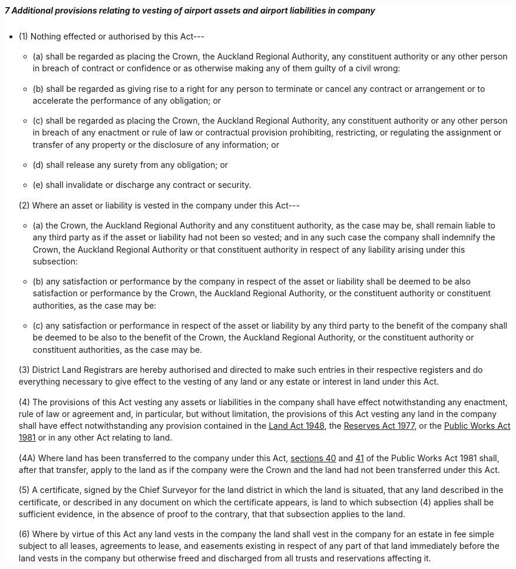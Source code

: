 ##### 7 Additional provisions relating to vesting of airport assets and airport liabilities in company
    
*   (1) Nothing effected or authorised by this Act---
        
    *   (a) shall be regarded as placing the Crown, the Auckland Regional Authority, any constituent authority or any other person in breach of contract or confidence or as otherwise making any of them guilty of a civil wrong:
    
    *   (b) shall be regarded as giving rise to a right for any person to terminate or cancel any contract or arrangement or to accelerate the performance of any obligation; or
    
    *   (c) shall be regarded as placing the Crown, the Auckland Regional Authority, any constituent authority or any other person in breach of any enactment or rule of law or contractual provision prohibiting, restricting, or regulating the assignment or transfer of any property or the disclosure of any information; or
    
    *   (d) shall release any surety from any obligation; or
    
    *   (e) shall invalidate or discharge any contract or security.
    
    (2) Where an asset or liability is vested in the company under this Act---
        
    *   (a) the Crown, the Auckland Regional Authority and any constituent authority, as the case may be, shall remain liable to any third party as if the asset or liability had not been so vested; and in any such case the company shall indemnify the Crown, the Auckland Regional Authority or that constituent authority in respect of any liability arising under this subsection:
    
    *   (b) any satisfaction or performance by the company in respect of the asset or liability shall be deemed to be also satisfaction or performance by the Crown, the Auckland Regional Authority, or the constituent authority or constituent authorities, as the case may be:
    
    *   (c) any satisfaction or performance in respect of the asset or liability by any third party to the benefit of the company shall be deemed to be also to the benefit of the Crown, the Auckland Regional Authority, or the constituent authority or constituent authorities, as the case may be.
    
    (3) District Land Registrars are hereby authorised and directed to make such entries in their respective registers and do everything necessary to give effect to the vesting of any land or any estate or interest in land under this Act.
    
    (4) The provisions of this Act vesting any assets or liabilities in the company shall have effect notwithstanding any enactment, rule of law or agreement and, in particular, but without limitation, the provisions of this Act vesting any land in the company shall have effect notwithstanding any provision contained in the [Land Act 1948][34], the [Reserves Act 1977][35], or the [Public Works Act 1981][36] or in any other Act relating to land.
    
    (4A) Where land has been transferred to the company under this Act, [sections 40][37] and [41][38] of the Public Works Act 1981 shall, after that transfer, apply to the land as if the company were the Crown and the land had not been transferred under this Act.
    
    (5) A certificate, signed by the Chief Surveyor for the land district in which the land is situated, that any land described in the certificate, or described in any document on which the certificate appears, is land to which subsection (4) applies shall be sufficient evidence, in the absence of proof to the contrary, that that subsection applies to the land.
    
    (6) Where by virtue of this Act any land vests in the company the land shall vest in the company for an estate in fee simple subject to all leases, agreements to lease, and easements existing in respect of any part of that land immediately before the land vests in the company but otherwise freed and discharged from all trusts and reservations affecting it.
    

[0]: http://www.legislation.govt.nz/act/public/1987/0195/latest/link.aspx?id=DLM195466
[1]: http://www.legislation.govt.nz/act/public/1987/0195/latest/whole.html#DLM125373
[2]: http://www.legislation.govt.nz/act/public/1987/0195/latest/whole.html#DLM125375
[3]: http://www.legislation.govt.nz/act/public/1987/0195/latest/whole.html#DLM125376
[4]: http://www.legislation.govt.nz/act/public/1987/0195/latest/whole.html#DLM125616
[5]: http://www.legislation.govt.nz/act/public/1987/0195/latest/whole.html#DLM125617
[6]: http://www.legislation.govt.nz/act/public/1987/0195/latest/whole.html#DLM125619
[7]: http://www.legislation.govt.nz/act/public/1987/0195/latest/whole.html#DLM125621
[8]: http://www.legislation.govt.nz/act/public/1987/0195/latest/whole.html#DLM125626
[9]: http://www.legislation.govt.nz/act/public/1987/0195/latest/whole.html#DLM125628
[10]: http://www.legislation.govt.nz/act/public/1987/0195/latest/whole.html#DLM125631
[11]: http://www.legislation.govt.nz/act/public/1987/0195/latest/whole.html#DLM125633
[12]: http://www.legislation.govt.nz/act/public/1987/0195/latest/whole.html#DLM125634
[13]: http://www.legislation.govt.nz/act/public/1987/0195/latest/whole.html#DLM125635
[14]: http://www.legislation.govt.nz/act/public/1987/0195/latest/whole.html#DLM125638
[15]: http://www.legislation.govt.nz/act/public/1987/0195/latest/whole.html#DLM125640
[16]: http://www.legislation.govt.nz/act/public/1987/0195/latest/whole.html#DLM125641
[17]: http://www.legislation.govt.nz/act/public/1987/0195/latest/whole.html#DLM125643
[18]: http://www.legislation.govt.nz/act/public/1987/0195/latest/whole.html#DLM125644
[19]: http://www.legislation.govt.nz/act/public/1987/0195/latest/whole.html#DLM125645
[20]: http://www.legislation.govt.nz/act/public/1987/0195/latest/whole.html#DLM125646
[21]: http://www.legislation.govt.nz/act/public/1987/0195/latest/link.aspx?id=DLM98411
[22]: http://www.legislation.govt.nz/act/public/1987/0195/latest/link.aspx?id=DLM26805
[23]: http://www.legislation.govt.nz/act/public/1987/0195/latest/link.aspx?id=DLM269037
[24]: http://www.legislation.govt.nz/act/public/1987/0195/latest/link.aspx?id=DLM379829
[25]: http://www.legislation.govt.nz/act/public/1987/0195/latest/link.aspx?id=DLM123859
[26]: http://www.legislation.govt.nz/act/public/1987/0195/latest/link.aspx?id=DLM403231
[27]: http://www.legislation.govt.nz/act/public/1987/0195/latest/link.aspx?id=DLM379823
[28]: http://www.legislation.govt.nz/act/public/1987/0195/latest/link.aspx?id=DLM379886
[29]: http://www.legislation.govt.nz/act/public/1987/0195/latest/link.aspx?id=DLM136193
[30]: http://www.legislation.govt.nz/act/public/1987/0195/latest/link.aspx?id=DLM269410
[31]: http://www.legislation.govt.nz/act/public/1987/0195/latest/link.aspx?id=DLM328986
[32]: http://www.legislation.govt.nz/act/public/1987/0195/latest/link.aspx?id=DLM174088
[33]: http://www.legislation.govt.nz/act/public/1987/0195/latest/link.aspx?id=DLM403232
[34]: http://www.legislation.govt.nz/act/public/1987/0195/latest/link.aspx?id=DLM250585
[35]: http://www.legislation.govt.nz/act/public/1987/0195/latest/link.aspx?id=DLM444304
[36]: http://www.legislation.govt.nz/act/public/1987/0195/latest/link.aspx?id=DLM45426
[37]: http://www.legislation.govt.nz/act/public/1987/0195/latest/link.aspx?id=DLM46055
[38]: http://www.legislation.govt.nz/act/public/1987/0195/latest/link.aspx?id=DLM46068
[39]: http://www.legislation.govt.nz/act/public/1987/0195/latest/link.aspx?id=DLM403233
[40]: http://www.legislation.govt.nz/act/public/1987/0195/latest/link.aspx?id=DLM400067
[41]: http://www.pco.parliament.govt.nz/reprints/
[42]: http://www.legislation.govt.nz/act/public/1987/0195/latest/link.aspx?id=DLM195439
[43]: http://www.pco.parliament.govt.nz/editorial-conventions/
[44]: http://www.legislation.govt.nz/act/public/1987/0195/latest/link.aspx?id=DLM195468
[45]: http://www.legislation.govt.nz/act/public/1987/0195/latest/link.aspx?id=DLM195470
[46]: http://www.legislation.govt.nz/act/public/1987/0195/latest/link.aspx?id=DLM403225